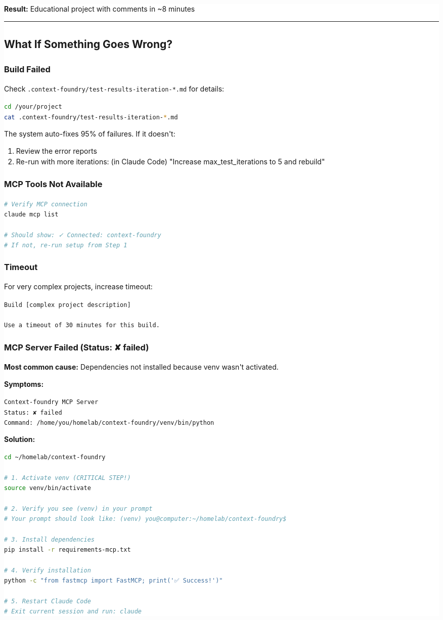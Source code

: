 **Result:** Educational project with comments in ~8 minutes

---

## What If Something Goes Wrong?

### Build Failed

Check `.context-foundry/test-results-iteration-*.md` for details:

```bash
cd /your/project
cat .context-foundry/test-results-iteration-*.md
```

The system auto-fixes 95% of failures. If it doesn't:
1. Review the error reports
2. Re-run with more iterations: (in Claude Code) "Increase max_test_iterations to 5 and rebuild"

### MCP Tools Not Available

```bash
# Verify MCP connection
claude mcp list

# Should show: ✓ Connected: context-foundry
# If not, re-run setup from Step 1
```

### Timeout

For very complex projects, increase timeout:

```
Build [complex project description]

Use a timeout of 30 minutes for this build.
```

### MCP Server Failed (Status: ✘ failed)

**Most common cause:** Dependencies not installed because venv wasn't activated.

**Symptoms:**
```
Context-foundry MCP Server
Status: ✘ failed
Command: /home/you/homelab/context-foundry/venv/bin/python
```

**Solution:**
```bash
cd ~/homelab/context-foundry

# 1. Activate venv (CRITICAL STEP!)
source venv/bin/activate

# 2. Verify you see (venv) in your prompt
# Your prompt should look like: (venv) you@computer:~/homelab/context-foundry$

# 3. Install dependencies
pip install -r requirements-mcp.txt

# 4. Verify installation
python -c "from fastmcp import FastMCP; print('✅ Success!')"

# 5. Restart Claude Code
# Exit current session and run: claude
```